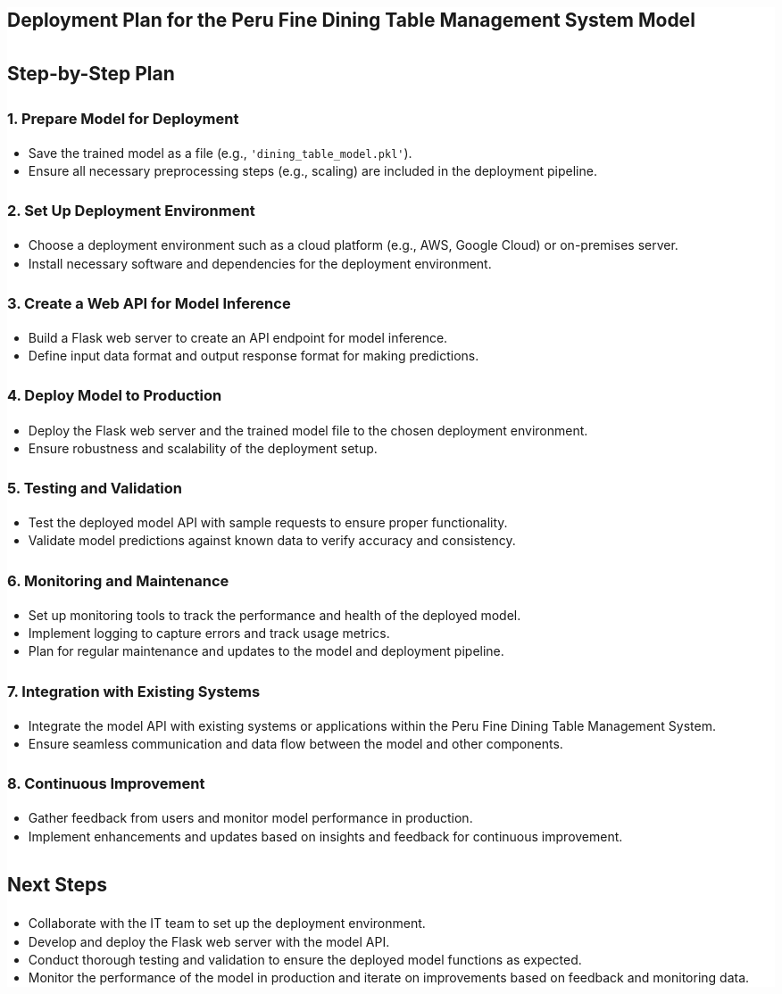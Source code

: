 ## Deployment Plan for the Peru Fine Dining Table Management System Model

## Step-by-Step Plan

### 1. Prepare Model for Deployment
- Save the trained model as a file (e.g., `'dining_table_model.pkl'`).
- Ensure all necessary preprocessing steps (e.g., scaling) are included in the deployment pipeline.

### 2. Set Up Deployment Environment
- Choose a deployment environment such as a cloud platform (e.g., AWS, Google Cloud) or on-premises server.
- Install necessary software and dependencies for the deployment environment.

### 3. Create a Web API for Model Inference
- Build a Flask web server to create an API endpoint for model inference.
- Define input data format and output response format for making predictions.

### 4. Deploy Model to Production
- Deploy the Flask web server and the trained model file to the chosen deployment environment.
- Ensure robustness and scalability of the deployment setup.

### 5. Testing and Validation
- Test the deployed model API with sample requests to ensure proper functionality.
- Validate model predictions against known data to verify accuracy and consistency.

### 6. Monitoring and Maintenance
- Set up monitoring tools to track the performance and health of the deployed model.
- Implement logging to capture errors and track usage metrics.
- Plan for regular maintenance and updates to the model and deployment pipeline.

### 7. Integration with Existing Systems
- Integrate the model API with existing systems or applications within the Peru Fine Dining Table Management System.
- Ensure seamless communication and data flow between the model and other components.

### 8. Continuous Improvement
- Gather feedback from users and monitor model performance in production.
- Implement enhancements and updates based on insights and feedback for continuous improvement.

## Next Steps
- Collaborate with the IT team to set up the deployment environment.
- Develop and deploy the Flask web server with the model API.
- Conduct thorough testing and validation to ensure the deployed model functions as expected.
- Monitor the performance of the model in production and iterate on improvements based on feedback and monitoring data.
